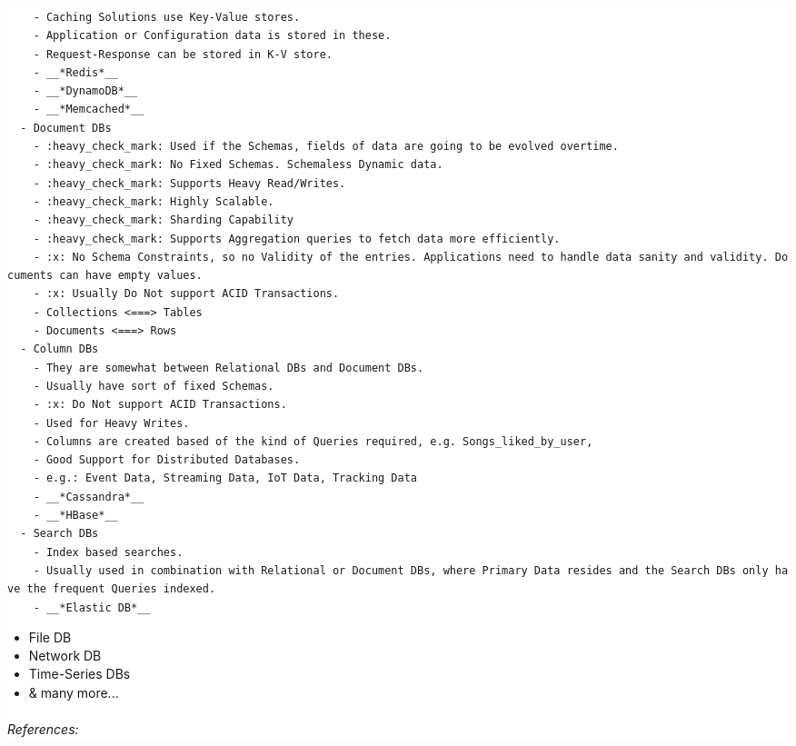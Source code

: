         - Caching Solutions use Key-Value stores.
        - Application or Configuration data is stored in these.
        - Request-Response can be stored in K-V store.
        - __*Redis*__
        - __*DynamoDB*__
        - __*Memcached*__
      - Document DBs
        - :heavy_check_mark: Used if the Schemas, fields of data are going to be evolved overtime.
        - :heavy_check_mark: No Fixed Schemas. Schemaless Dynamic data.
        - :heavy_check_mark: Supports Heavy Read/Writes.
        - :heavy_check_mark: Highly Scalable.
        - :heavy_check_mark: Sharding Capability
        - :heavy_check_mark: Supports Aggregation queries to fetch data more efficiently.
        - :x: No Schema Constraints, so no Validity of the entries. Applications need to handle data sanity and validity. Documents can have empty values.
        - :x: Usually Do Not support ACID Transactions.
        - Collections <===> Tables
        - Documents <===> Rows
      - Column DBs
        - They are somewhat between Relational DBs and Document DBs.
        - Usually have sort of fixed Schemas.
        - :x: Do Not support ACID Transactions.
        - Used for Heavy Writes.
        - Columns are created based of the kind of Queries required, e.g. Songs_liked_by_user, 
        - Good Support for Distributed Databases.
        - e.g.: Event Data, Streaming Data, IoT Data, Tracking Data
        - __*Cassandra*__
        - __*HBase*__
      - Search DBs
        - Index based searches.
        - Usually used in combination with Relational or Document DBs, where Primary Data resides and the Search DBs only have the frequent Queries indexed.
        - __*Elastic DB*__
    
  - File DB
  - Network DB
  - Time-Series DBs
  - & many more...


###### References:

